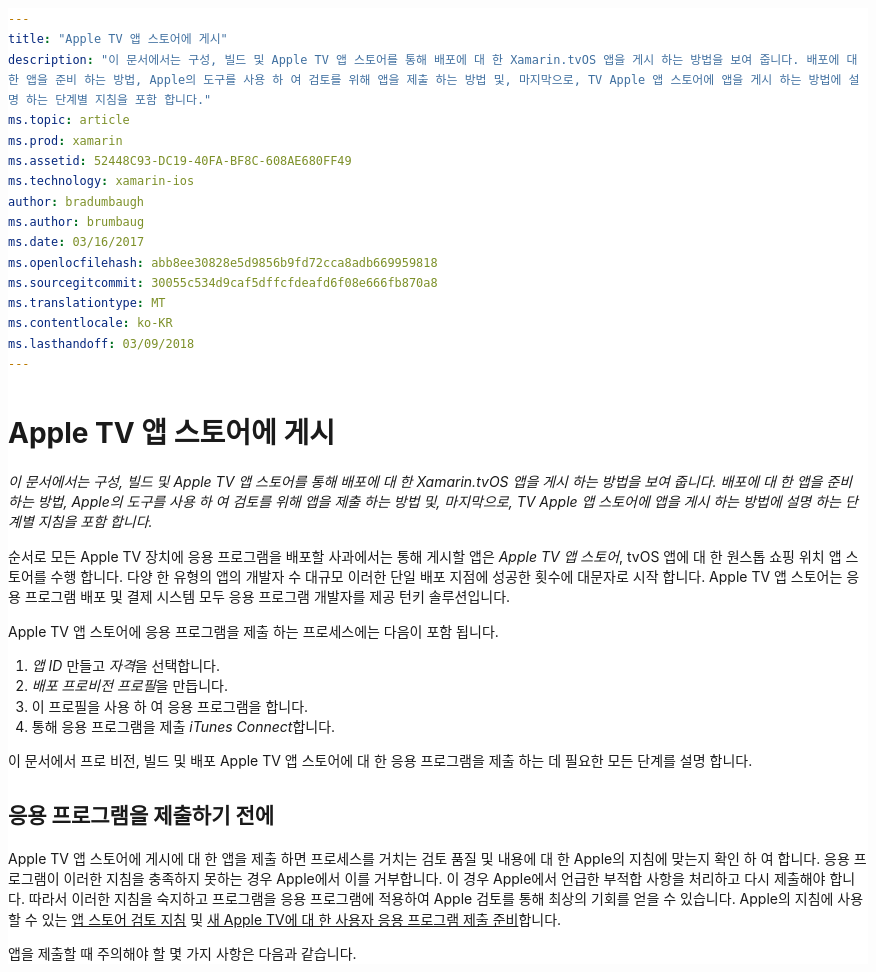 ```yaml
---
title: "Apple TV 앱 스토어에 게시"
description: "이 문서에서는 구성, 빌드 및 Apple TV 앱 스토어를 통해 배포에 대 한 Xamarin.tvOS 앱을 게시 하는 방법을 보여 줍니다. 배포에 대 한 앱을 준비 하는 방법, Apple의 도구를 사용 하 여 검토를 위해 앱을 제출 하는 방법 및, 마지막으로, TV Apple 앱 스토어에 앱을 게시 하는 방법에 설명 하는 단계별 지침을 포함 합니다."
ms.topic: article
ms.prod: xamarin
ms.assetid: 52448C93-DC19-40FA-BF8C-608AE680FF49
ms.technology: xamarin-ios
author: bradumbaugh
ms.author: brumbaug
ms.date: 03/16/2017
ms.openlocfilehash: abb8ee30828e5d9856b9fd72cca8adb669959818
ms.sourcegitcommit: 30055c534d9caf5dffcfdeafd6f08e666fb870a8
ms.translationtype: MT
ms.contentlocale: ko-KR
ms.lasthandoff: 03/09/2018
---
```

# <a name="publishing-to-the-apple-tv-app-store"></a>Apple TV 앱 스토어에 게시

_이 문서에서는 구성, 빌드 및 Apple TV 앱 스토어를 통해 배포에 대 한 Xamarin.tvOS 앱을 게시 하는 방법을 보여 줍니다. 배포에 대 한 앱을 준비 하는 방법, Apple의 도구를 사용 하 여 검토를 위해 앱을 제출 하는 방법 및, 마지막으로, TV Apple 앱 스토어에 앱을 게시 하는 방법에 설명 하는 단계별 지침을 포함 합니다._

순서로 모든 Apple TV 장치에 응용 프로그램을 배포할 사과에서는 통해 게시할 앱은 *Apple TV 앱 스토어*, tvOS 앱에 대 한 원스톱 쇼핑 위치 앱 스토어를 수행 합니다. 다양 한 유형의 앱의 개발자 수 대규모 이러한 단일 배포 지점에 성공한 횟수에 대문자로 시작 합니다. Apple TV 앱 스토어는 응용 프로그램 배포 및 결제 시스템 모두 응용 프로그램 개발자를 제공 턴키 솔루션입니다.

Apple TV 앱 스토어에 응용 프로그램을 제출 하는 프로세스에는 다음이 포함 됩니다.

1. *앱 ID* 만들고 *자격*을 선택합니다.
2. *배포 프로비전 프로필*을 만듭니다.
3. 이 프로필을 사용 하 여 응용 프로그램을 합니다.
4. 통해 응용 프로그램을 제출 *iTunes Connect*합니다.


이 문서에서 프로 비전, 빌드 및 배포 Apple TV 앱 스토어에 대 한 응용 프로그램을 제출 하는 데 필요한 모든 단계를 설명 합니다.

<a name="Before_you_Submit" />

## <a name="before-you-submit-an-application"></a>응용 프로그램을 제출하기 전에

Apple TV 앱 스토어에 게시에 대 한 앱을 제출 하면 프로세스를 거치는 검토 품질 및 내용에 대 한 Apple의 지침에 맞는지 확인 하 여 합니다. 응용 프로그램이 이러한 지침을 충족하지 못하는 경우 Apple에서 이를 거부합니다. 이 경우 Apple에서 언급한 부적합 사항을 처리하고 다시 제출해야 합니다.
따라서 이러한 지침을 숙지하고 프로그램을 응용 프로그램에 적용하여 Apple 검토를 통해 최상의 기회를 얻을 수 있습니다. Apple의 지침에 사용할 수 있는 [앱 스토어 검토 지침](https://developer.apple.com/appstore/resources/approval/guidelines.html) 및 [새 Apple TV에 대 한 사용자 응용 프로그램 제출 준비](https://developer.apple.com/tvos/submit/)합니다.

앱을 제출할 때 주의해야 할 몇 가지 사항은 다음과 같습니다.

